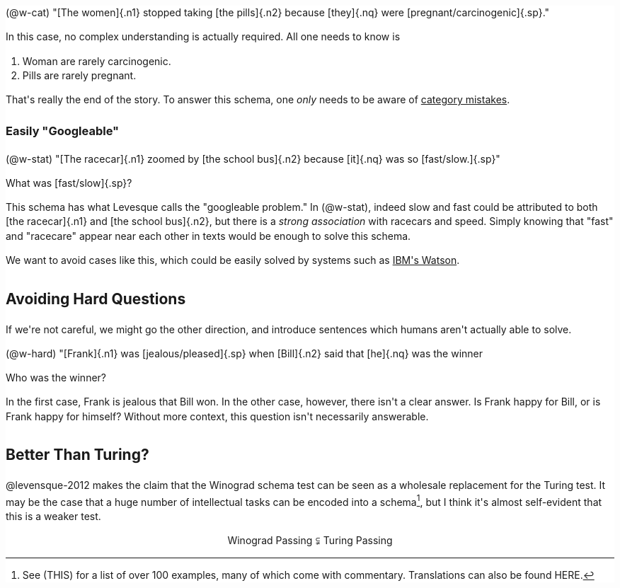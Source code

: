 (@w-cat) "[The women]{.n1} stopped taking [the pills]{.n2} because [they]{.nq}
  were [pregnant/carcinogenic]{.sp}."

In this case, no complex understanding is actually required. All one needs to
know is

1. Woman are rarely carcinogenic.
2. Pills are rarely pregnant.

That's really the end of the story. To answer this schema, one *only* needs to
be aware of [category
mistakes](https://en.wikipedia.org/wiki/Category_mistake).

### Easily "Googleable"

(@w-stat) "[The racecar]{.n1} zoomed by [the school bus]{.n2} because [it]{.nq}
  was so [fast/slow.]{.sp}"
  <div class="q">
  What was [fast/slow]{.sp}?
  </div>

This schema has what Levesque calls the "googleable problem." In (@w-stat),
indeed slow and fast could be attributed to both [the racecar]{.n1} and [the
school bus]{.n2}, but there is a *strong association* with racecars and speed.
Simply knowing that "fast" and "racecare" appear near each other in texts would
be enough to solve this schema.

We want to avoid cases like this, which could be easily solved by systems such
as [IBM's Watson](https://en.wikipedia.org/wiki/Watson_(computer)).

Avoiding Hard Questions
-----------------------

If we're not careful, we might go the other direction, and introduce sentences
which humans aren't actually able to solve.

(@w-hard) "[Frank]{.n1} was [jealous/pleased]{.sp} when [Bill]{.n2} said that
  [he]{.nq} was the winner
  <div class="q">
  Who was the winner?
  </div>

In the first case, Frank is jealous that Bill won. In the other case,
however, there isn't a clear answer. Is Frank happy for Bill, or is Frank happy
for himself? Without more context, this question isn't necessarily answerable.

Better Than Turing?
-------------------

@levensque-2012 makes the claim that the Winograd schema test can be seen as a
wholesale replacement for the Turing test. It may be the case that a huge
number of intellectual tasks can be encoded into a schema[^more], but I think
it's almost self-evident that this is a weaker test.

$$\text{Winograd Passing} \subsetneqq \text{Turing Passing}$$

[^more]: See (THIS) for a list of over 100 examples, many of which come with
  commentary. Translations can also be found HERE.


[^edit]: This conversation has been edited by me for length and emphasis.
[^nog]: In this case, because the sentence is ambiguous, we wouldn't consider
[^gram]: Remember, there is no *semantic* ambiguity here. A Winograd schema